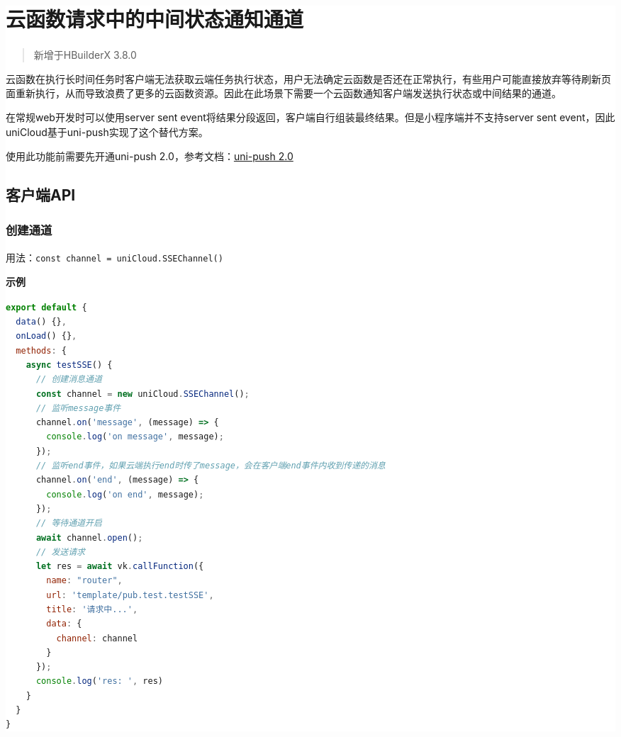 # 云函数请求中的中间状态通知通道

> 新增于HBuilderX 3.8.0

云函数在执行长时间任务时客户端无法获取云端任务执行状态，用户无法确定云函数是否还在正常执行，有些用户可能直接放弃等待刷新页面重新执行，从而导致浪费了更多的云函数资源。因此在此场景下需要一个云函数通知客户端发送执行状态或中间结果的通道。

在常规web开发时可以使用server sent event将结果分段返回，客户端自行组装最终结果。但是小程序端并不支持server sent event，因此uniCloud基于uni-push实现了这个替代方案。

使用此功能前需要先开通uni-push 2.0，参考文档：[uni-push 2.0](https://uniapp.dcloud.net.cn/unipush-v2.html#%E7%AC%AC%E4%B8%80%E6%AD%A5-%E5%BC%80%E9%80%9A)

## 客户端API

### 创建通道

用法：`const channel = uniCloud.SSEChannel()`

**示例**

```js
export default {
  data() {},
  onLoad() {},
  methods: {
    async testSSE() {
      // 创建消息通道
      const channel = new uniCloud.SSEChannel();
      // 监听message事件
      channel.on('message', (message) => { 
        console.log('on message', message);
      });
      // 监听end事件，如果云端执行end时传了message，会在客户端end事件内收到传递的消息
      channel.on('end', (message) => {
        console.log('on end', message);
      });
      // 等待通道开启
      await channel.open();
      // 发送请求
      let res = await vk.callFunction({
        name: "router",
        url: 'template/pub.test.testSSE',
        title: '请求中...',
        data: {
          channel: channel
        }
      });
      console.log('res: ', res)
    }
  }
}
```
